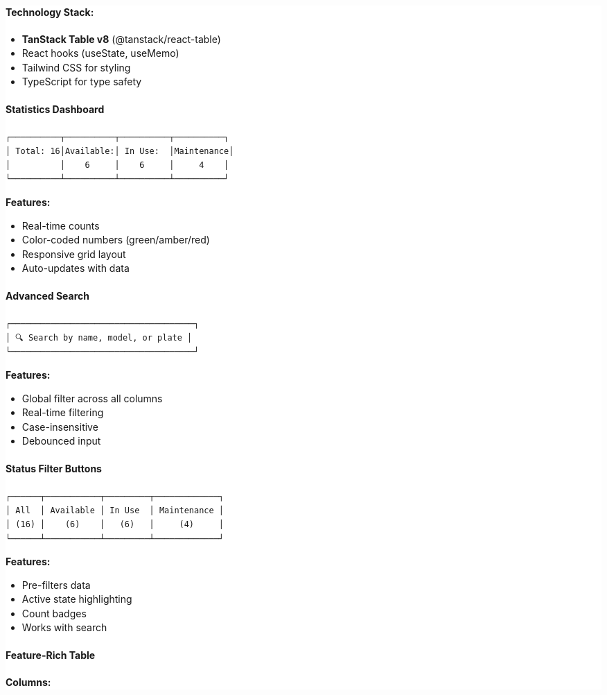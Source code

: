 #### **Technology Stack:**

- **TanStack Table v8** (@tanstack/react-table)
- React hooks (useState, useMemo)
- Tailwind CSS for styling
- TypeScript for type safety

#### **Statistics Dashboard**

```
┌──────────┬──────────┬──────────┬──────────┐
│ Total: 16│Available:│ In Use:  │Maintenance│
│          │    6     │    6     │     4    │
└──────────┴──────────┴──────────┴──────────┘
```

**Features:**

- Real-time counts
- Color-coded numbers (green/amber/red)
- Responsive grid layout
- Auto-updates with data

#### **Advanced Search**

```
┌─────────────────────────────────────┐
│ 🔍 Search by name, model, or plate │
└─────────────────────────────────────┘
```

**Features:**

- Global filter across all columns
- Real-time filtering
- Case-insensitive
- Debounced input

#### **Status Filter Buttons**

```
┌──────┬───────────┬─────────┬─────────────┐
│ All  │ Available │ In Use  │ Maintenance │
│ (16) │    (6)    │   (6)   │     (4)     │
└──────┴───────────┴─────────┴─────────────┘
```

**Features:**

- Pre-filters data
- Active state highlighting
- Count badges
- Works with search

#### **Feature-Rich Table**

**Columns:**
